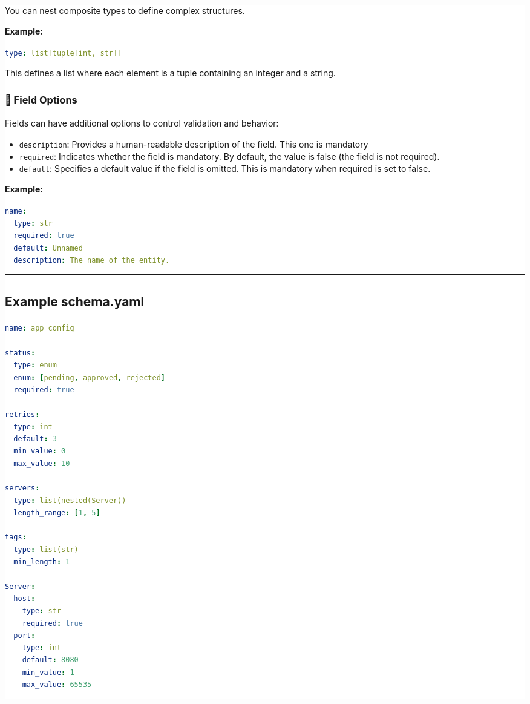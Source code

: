 You can nest composite types to define complex structures.

**Example:**

```yaml
type: list[tuple[int, str]]
```

This defines a list where each element is a tuple containing an integer and a string.

### 🔹 Field Options

Fields can have additional options to control validation and behavior:

* `description`: Provides a human-readable description of the field. This one is mandatory
* `required`: Indicates whether the field is mandatory. By default, the value is false (the field is not required).
* `default`: Specifies a default value if the field is omitted. This is mandatory when required is set to false.


**Example:**

```yaml
name:
  type: str
  required: true
  default: Unnamed
  description: The name of the entity.
```

---

## Example schema.yaml

```yaml
name: app_config

status:
  type: enum
  enum: [pending, approved, rejected]
  required: true

retries:
  type: int
  default: 3
  min_value: 0
  max_value: 10

servers:
  type: list(nested(Server))
  length_range: [1, 5]

tags:
  type: list(str)
  min_length: 1

Server:
  host:
    type: str
    required: true
  port:
    type: int
    default: 8080
    min_value: 1
    max_value: 65535
```

---